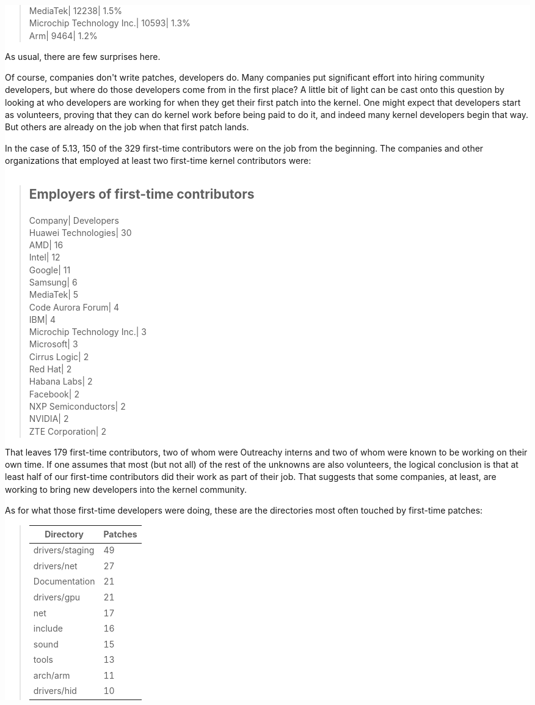 > MediaTek| 12238| 1.5%  
> Microchip Technology Inc.| 10593| 1.3%  
> Arm| 9464| 1.2%  
  
As usual, there are few surprises here. 

Of course, companies don't write patches, developers do. Many companies put significant effort into hiring community developers, but where do those developers come from in the first place? A little bit of light can be cast onto this question by looking at who developers are working for when they get their first patch into the kernel. One might expect that developers start as volunteers, proving that they can do kernel work before being paid to do it, and indeed many kernel developers begin that way. But others are already on the job when that first patch lands. 

In the case of 5.13, 150 of the 329 first-time contributors were on the job from the beginning. The companies and other organizations that employed at least two first-time kernel contributors were: 

> Employers of first-time contributors  
> ---  
> Company| Developers  
> Huawei Technologies| 30  
> AMD| 16  
> Intel| 12  
> Google| 11  
> Samsung|  6  
> MediaTek|  5  
> Code Aurora Forum|  4  
> IBM|  4  
> Microchip Technology Inc.| 3  
> Microsoft| 3  
> Cirrus Logic| 2  
> Red Hat| 2  
> Habana Labs| 2  
> Facebook| 2  
> NXP Semiconductors| 2  
> NVIDIA| 2  
> ZTE Corporation| 2  
  
That leaves 179 first-time contributors, two of whom were Outreachy interns and two of whom were known to be working on their own time. If one assumes that most (but not all) of the rest of the unknowns are also volunteers, the logical conclusion is that at least half of our first-time contributors did their work as part of their job. That suggests that some companies, at least, are working to bring new developers into the kernel community. 

As for what those first-time developers were doing, these are the directories most often touched by first-time patches: 

> Directory| Patches  
> ---|---  
> drivers/staging| 49  
> drivers/net| 27  
> Documentation| 21  
> drivers/gpu| 21  
> net| 17  
> include| 16  
> sound| 15  
> tools| 13  
> arch/arm| 11  
> drivers/hid| 10  
  